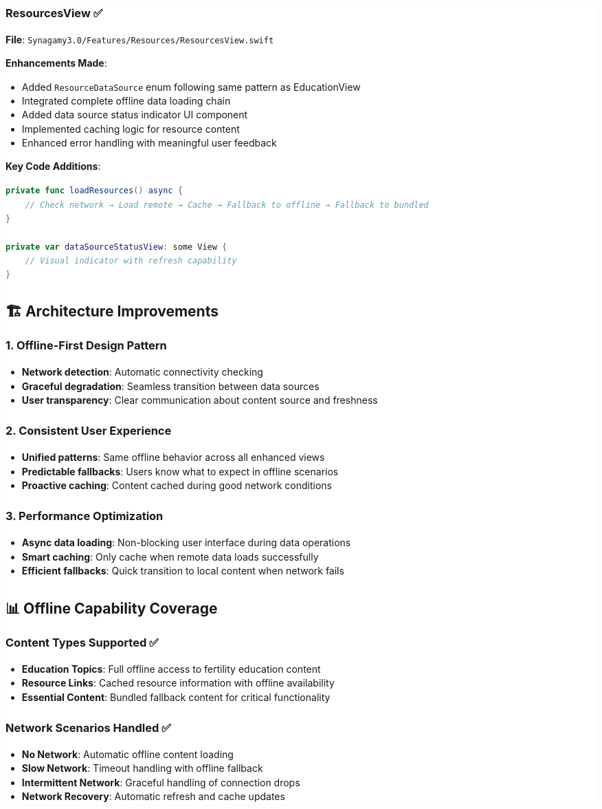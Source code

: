### ResourcesView ✅
**File**: `Synagamy3.0/Features/Resources/ResourcesView.swift`

**Enhancements Made**:
- Added `ResourceDataSource` enum following same pattern as EducationView
- Integrated complete offline data loading chain
- Added data source status indicator UI component
- Implemented caching logic for resource content
- Enhanced error handling with meaningful user feedback

**Key Code Additions**:
```swift
private func loadResources() async {
    // Check network → Load remote → Cache → Fallback to offline → Fallback to bundled
}

private var dataSourceStatusView: some View {
    // Visual indicator with refresh capability
}
```

## 🏗️ Architecture Improvements

### 1. Offline-First Design Pattern
- **Network detection**: Automatic connectivity checking
- **Graceful degradation**: Seamless transition between data sources
- **User transparency**: Clear communication about content source and freshness

### 2. Consistent User Experience
- **Unified patterns**: Same offline behavior across all enhanced views
- **Predictable fallbacks**: Users know what to expect in offline scenarios
- **Proactive caching**: Content cached during good network conditions

### 3. Performance Optimization
- **Async data loading**: Non-blocking user interface during data operations
- **Smart caching**: Only cache when remote data loads successfully
- **Efficient fallbacks**: Quick transition to local content when network fails

## 📊 Offline Capability Coverage

### Content Types Supported ✅
- **Education Topics**: Full offline access to fertility education content
- **Resource Links**: Cached resource information with offline availability
- **Essential Content**: Bundled fallback content for critical functionality

### Network Scenarios Handled ✅
- **No Network**: Automatic offline content loading
- **Slow Network**: Timeout handling with offline fallback
- **Intermittent Network**: Graceful handling of connection drops
- **Network Recovery**: Automatic refresh and cache updates
